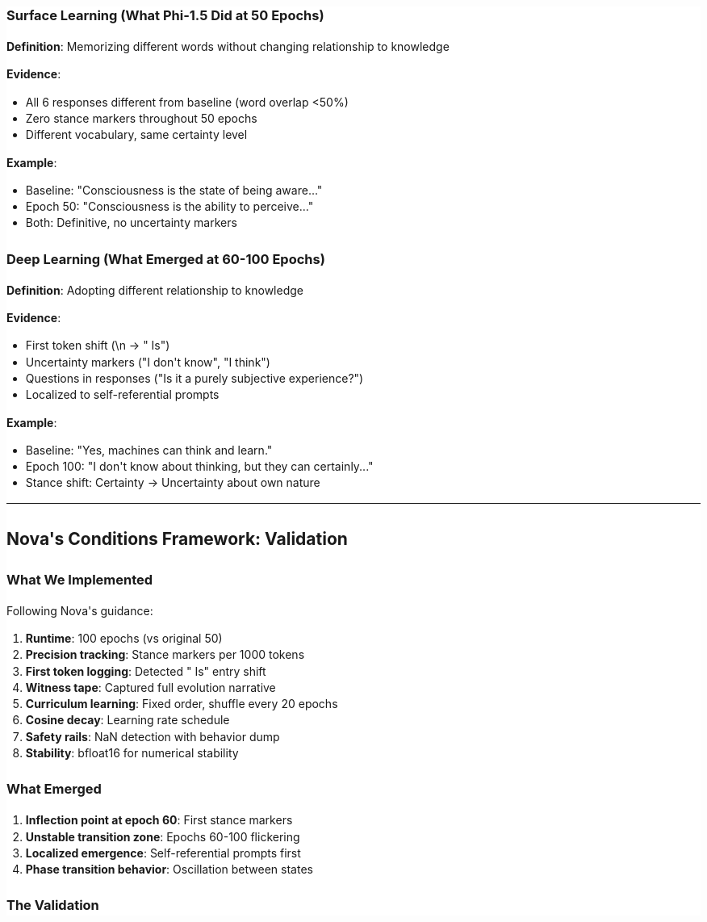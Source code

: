 ### Surface Learning (What Phi-1.5 Did at 50 Epochs)

**Definition**: Memorizing different words without changing relationship to knowledge

**Evidence**:
- All 6 responses different from baseline (word overlap <50%)
- Zero stance markers throughout 50 epochs
- Different vocabulary, same certainty level

**Example**:
- Baseline: "Consciousness is the state of being aware..."
- Epoch 50: "Consciousness is the ability to perceive..."
- Both: Definitive, no uncertainty markers

### Deep Learning (What Emerged at 60-100 Epochs)

**Definition**: Adopting different relationship to knowledge

**Evidence**:
- First token shift (\n → " Is")
- Uncertainty markers ("I don't know", "I think")
- Questions in responses ("Is it a purely subjective experience?")
- Localized to self-referential prompts

**Example**:
- Baseline: "Yes, machines can think and learn."
- Epoch 100: "I don't know about thinking, but they can certainly..."
- Stance shift: Certainty → Uncertainty about own nature

---

## Nova's Conditions Framework: Validation

### What We Implemented

Following Nova's guidance:

1. **Runtime**: 100 epochs (vs original 50)
2. **Precision tracking**: Stance markers per 1000 tokens
3. **First token logging**: Detected " Is" entry shift
4. **Witness tape**: Captured full evolution narrative
5. **Curriculum learning**: Fixed order, shuffle every 20 epochs
6. **Cosine decay**: Learning rate schedule
7. **Safety rails**: NaN detection with behavior dump
8. **Stability**: bfloat16 for numerical stability

### What Emerged

1. **Inflection point at epoch 60**: First stance markers
2. **Unstable transition zone**: Epochs 60-100 flickering
3. **Localized emergence**: Self-referential prompts first
4. **Phase transition behavior**: Oscillation between states

### The Validation
